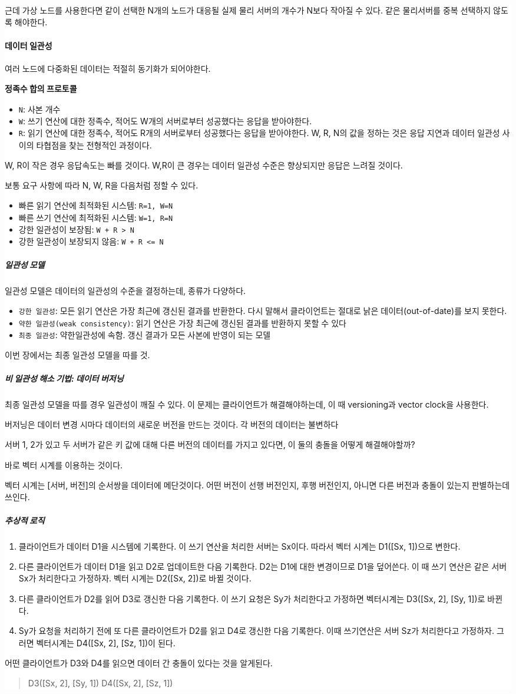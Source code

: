 
근데 가상 노드를 사용한다면 같이 선택한 N개의 노드가 대응될 실제 물리 서버의 개수가 N보다 작아질 수 있다. 같은 물리서버를 중복 선택하지 않도록 해야한다.

#### 데이터 일관성
여러 노드에 다중화된 데이터는 적절히 동기화가 되어야한다.

**정족수 합의 프로토콜**

- `N`: 사본 개수
- `W`: 쓰기 연산에 대한 정족수, 적어도 W개의 서버로부터 성공했다는 응답을 받아야한다.
- `R`: 읽기 연산에 대한 정족수, 적어도 R개의 서버로부터 성공했다는 응답을 받아야한다.
W, R, N의 값을 정하는 것은 응답 지연과 데이터 일관성 사이의 타협점을 찾는 전형적인 과정이다.

W, R이 작은 경우 응답속도는 빠를 것이다. W,R이 큰 경우는 데이터 일관성 수준은 향상되지만 응답은 느려질 것이다.

보통 요구 사항에 따라 N, W, R을 다음처럼 정할 수 있다.

- 빠른 읽기 연산에 최적화된 시스템: `R=1, W=N`
- 빠른 쓰기 연산에 최적화된 시스템: `W=1, R=N`
- 강한 일관성이 보장됨: `W + R > N`
- 강한 일관성이 보장되지 않음: `W + R <= N`

##### 일관성 모델
일관성 모델은 데이터의 일관성의 수준을 결정하는데, 종류가 다양하다.

- `강한 일관성`: 모든 읽기 연산은 가장 최근에 갱신된 결과를 반환한다. 다시 말해서 클라이언트는 절대로 낡은 데이터(out-of-date)를 보지 못한다.
- `약한 일관성(weak consistency)`: 읽기 연산은 가장 최근에 갱신된 결과를 반환하지 못할 수 있다
- `최종 일관성`: 약한일관성에 속함. 갱신 결과가 모든 사본에 반영이 되는 모델

이번 장에서는 최종 일관성 모델을 따를 것.

##### 비 일관성 해소 기법: 데이터 버저닝
최종 일관성 모델을 따를 경우 일관성이 깨질 수 있다.
이 문제는 클라이언트가 해결해야하는데, 이 때 versioning과 vector clock을 사용한다.

버저닝은 데이터 변경 시마다 데이터의 새로운 버전을 만드는 것이다. 각 버전의 데이터는 불변하다

서버 1, 2가 있고 두 서버가 같은 키 값에 대해 다른 버전의 데이터를 가지고 있다면, 이 둘의 충돌을 어떻게 해결해야할까?

바로 벡터 시계를 이용하는 것이다.

벡터 시계는 [서버, 버전]의 순서쌍을 데이터에 메단것이다. 어떤 버전이 선행 버전인지, 후행 버전인지, 아니면 다른 버전과 충돌이 있는지 판별하는데 쓰인다.

##### 추상적 로직

1. 클라이언트가 데이터 D1을 시스템에 기록한다. 이 쓰기 연산을 처리한 서버는 Sx이다. 따라서 벡터 시계는 D1([Sx, 1])으로 변한다.

2. 다른 클라이언트가 데이터 D1을 읽고 D2로 업데이트한 다음 기록한다. D2는 D1에 대한 변경이므로 D1을 덮어쓴다. 이 때 쓰기 연산은 같은 서버 Sx가 처리한다고 가정하자. 벡터 시계는 D2([Sx, 2])로 바뀔 것이다.

3. 다른 클라이언트가 D2를 읽어 D3로 갱신한 다음 기록한다. 이 쓰기 요청은 Sy가 처리한다고 가정하면 벡터시계는 D3([Sx, 2], [Sy, 1])로 바뀐다.

4. Sy가 요청을 처리하기 전에 또 다른 클라이언트가 D2를 읽고 D4로 갱신한 다음 기록한다. 이때 쓰기연산은 서버 Sz가 처리한다고 가정하자. 그러면 벡터시계는 D4([Sx, 2], [Sz, 1])이 된다.

어떤 클라이언트가 D3와 D4를 읽으면 데이터 간 충돌이 있다는 것을 알게된다.

> D3(\[Sx, 2], \[Sy, 1])
D4(\[Sx, 2], \[Sz, 1])
